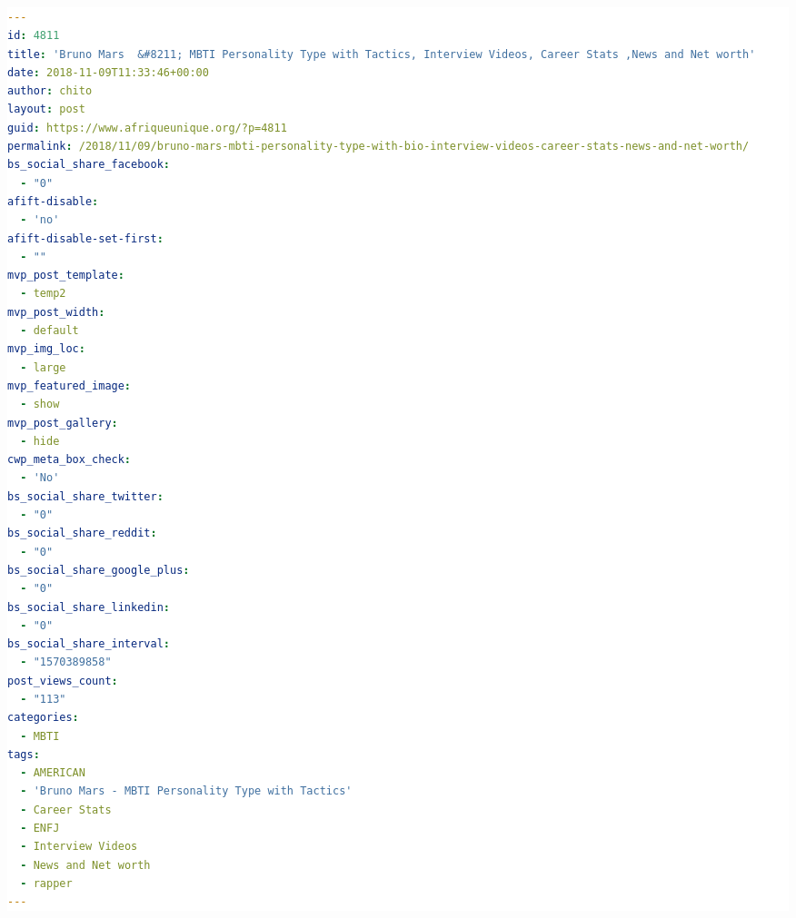 ```yaml
---
id: 4811
title: 'Bruno Mars  &#8211; MBTI Personality Type with Tactics, Interview Videos, Career Stats ,News and Net worth'
date: 2018-11-09T11:33:46+00:00
author: chito
layout: post
guid: https://www.afriqueunique.org/?p=4811
permalink: /2018/11/09/bruno-mars-mbti-personality-type-with-bio-interview-videos-career-stats-news-and-net-worth/
bs_social_share_facebook:
  - "0"
afift-disable:
  - 'no'
afift-disable-set-first:
  - ""
mvp_post_template:
  - temp2
mvp_post_width:
  - default
mvp_img_loc:
  - large
mvp_featured_image:
  - show
mvp_post_gallery:
  - hide
cwp_meta_box_check:
  - 'No'
bs_social_share_twitter:
  - "0"
bs_social_share_reddit:
  - "0"
bs_social_share_google_plus:
  - "0"
bs_social_share_linkedin:
  - "0"
bs_social_share_interval:
  - "1570389858"
post_views_count:
  - "113"
categories:
  - MBTI
tags:
  - AMERICAN
  - 'Bruno Mars - MBTI Personality Type with Tactics'
  - Career Stats
  - ENFJ
  - Interview Videos
  - News and Net worth
  - rapper
---
```
